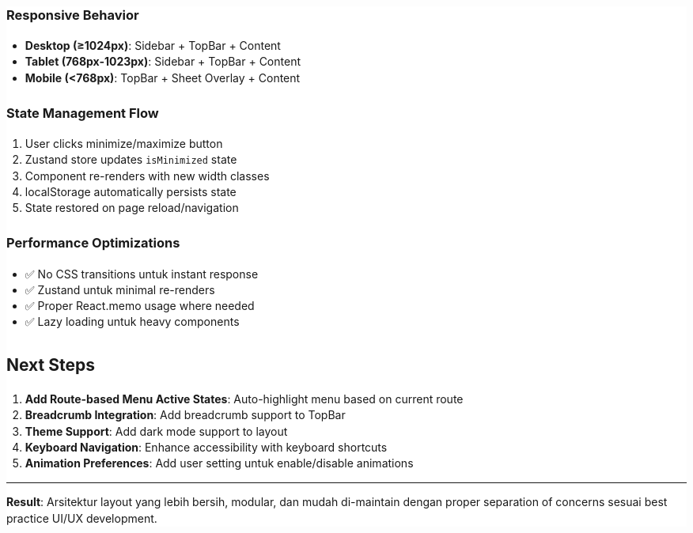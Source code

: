 ### **Responsive Behavior**
- **Desktop (≥1024px)**: Sidebar + TopBar + Content
- **Tablet (768px-1023px)**: Sidebar + TopBar + Content  
- **Mobile (<768px)**: TopBar + Sheet Overlay + Content

### **State Management Flow**
1. User clicks minimize/maximize button
2. Zustand store updates `isMinimized` state
3. Component re-renders with new width classes
4. localStorage automatically persists state
5. State restored on page reload/navigation

### **Performance Optimizations**
- ✅ No CSS transitions untuk instant response
- ✅ Zustand untuk minimal re-renders
- ✅ Proper React.memo usage where needed
- ✅ Lazy loading untuk heavy components

## Next Steps

1. **Add Route-based Menu Active States**: Auto-highlight menu based on current route
2. **Breadcrumb Integration**: Add breadcrumb support to TopBar
3. **Theme Support**: Add dark mode support to layout
4. **Keyboard Navigation**: Enhance accessibility with keyboard shortcuts
5. **Animation Preferences**: Add user setting untuk enable/disable animations

---

**Result**: Arsitektur layout yang lebih bersih, modular, dan mudah di-maintain dengan proper separation of concerns sesuai best practice UI/UX development.